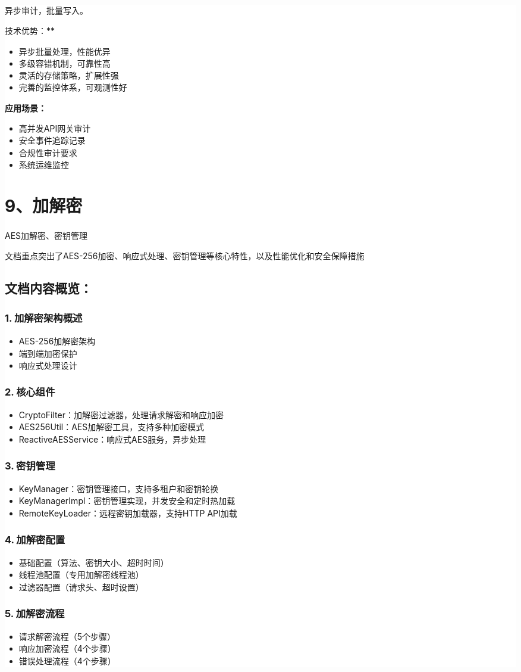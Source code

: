 异步审计，批量写入。

技术优势：**

- 异步批量处理，性能优异
- 多级容错机制，可靠性高
- 灵活的存储策略，扩展性强
- 完善的监控体系，可观测性好

**应用场景：**

- 高并发API网关审计
- 安全事件追踪记录
- 合规性审计要求
- 系统运维监控

# 9、加解密

AES加解密、密钥管理

文档重点突出了AES-256加密、响应式处理、密钥管理等核心特性，以及性能优化和安全保障措施

## 文档内容概览：

### 1. 加解密架构概述

* AES-256加解密架构
* 端到端加密保护
* 响应式处理设计

### 2. 核心组件

* CryptoFilter：加解密过滤器，处理请求解密和响应加密
* AES256Util：AES加解密工具，支持多种加密模式
* ReactiveAESService：响应式AES服务，异步处理

### 3. 密钥管理

* KeyManager：密钥管理接口，支持多租户和密钥轮换
* KeyManagerImpl：密钥管理实现，并发安全和定时热加载
* RemoteKeyLoader：远程密钥加载器，支持HTTP API加载

### 4. 加解密配置

* 基础配置（算法、密钥大小、超时时间）
* 线程池配置（专用加解密线程池）
* 过滤器配置（请求头、超时设置）

### 5. 加解密流程

* 请求解密流程（5个步骤）
* 响应加密流程（4个步骤）
* 错误处理流程（4个步骤）
